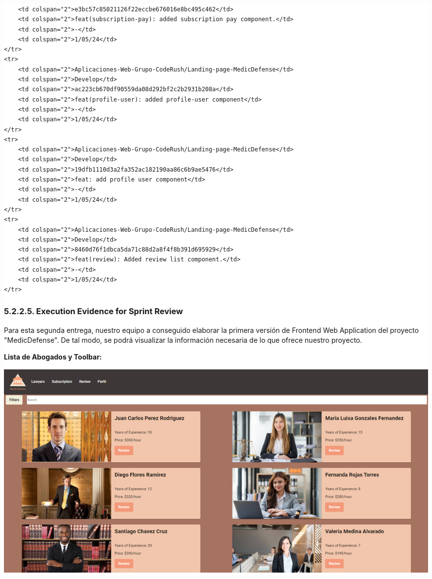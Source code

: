         <td colspan="2">e3bc57c85021126f22eccbe676016e8bc495c462</td>
        <td colspan="2">feat(subscription-pay): added subscription pay component.</td>
        <td colspan="2">-</td>
        <td colspan="2">1/05/24</td>
    </tr>
    <tr>
        <td colspan="2">Aplicaciones-Web-Grupo-CodeRush/Landing-page-MedicDefense</td>
        <td colspan="2">Develop</td>
        <td colspan="2">ac223cb670df90559da08d292bf2c2b2931b208a</td>
        <td colspan="2">feat(profile-user): added profile-user component</td>
        <td colspan="2">-</td>
        <td colspan="2">1/05/24</td>
    </tr>
    <tr>
        <td colspan="2">Aplicaciones-Web-Grupo-CodeRush/Landing-page-MedicDefense</td>
        <td colspan="2">Develop</td>
        <td colspan="2">19dfb1110d3a2fa352ac182190aa86c6b9ae5476</td>
        <td colspan="2">feat: add profile user component</td>
        <td colspan="2">-</td>
        <td colspan="2">1/05/24</td>
    </tr>
    <tr>
        <td colspan="2">Aplicaciones-Web-Grupo-CodeRush/Landing-page-MedicDefense</td>
        <td colspan="2">Develop</td>
        <td colspan="2">8460d76f1dbca5da71c88d2a8f4f8b391d695929</td>
        <td colspan="2">feat(review): Added review list component.</td>
        <td colspan="2">-</td>
        <td colspan="2">1/05/24</td>
    </tr>
</table>

### 5.2.2.5. Execution Evidence for Sprint Review

Para esta segunda entrega, nuestro equipo a conseguido elaborar la primera versión de Frontend Web Application del proyecto "MedicDefense". De tal modo, se podrá visualizar la información necesaria de lo que ofrece nuestro proyecto.

**Lista de Abogados y Toolbar:**

![alt text](../assets/imgs/ListaAbogados.png)
